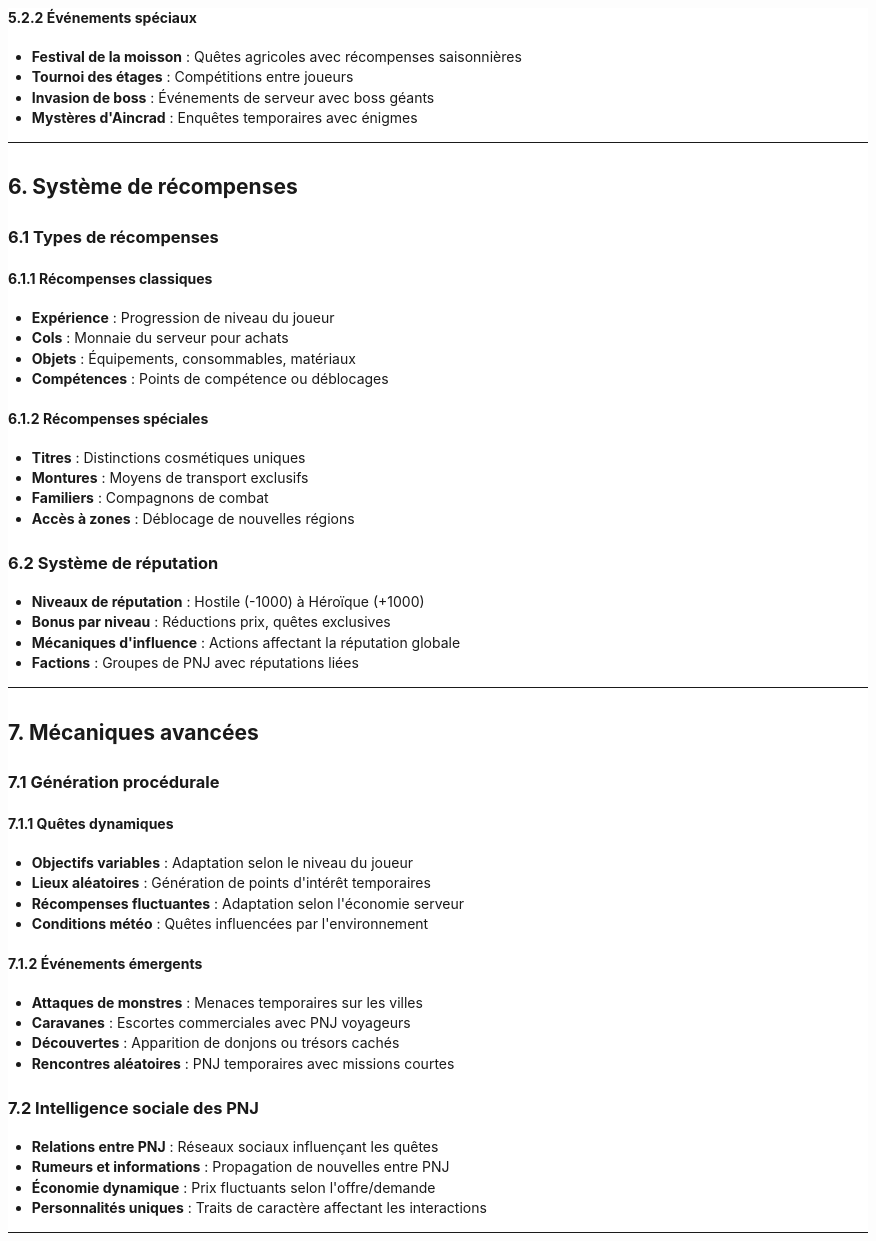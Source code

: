 #### 5.2.2 Événements spéciaux
- **Festival de la moisson** : Quêtes agricoles avec récompenses saisonnières
- **Tournoi des étages** : Compétitions entre joueurs
- **Invasion de boss** : Événements de serveur avec boss géants
- **Mystères d'Aincrad** : Enquêtes temporaires avec énigmes

---

## 6. Système de récompenses

### 6.1 Types de récompenses

#### 6.1.1 Récompenses classiques
- **Expérience** : Progression de niveau du joueur
- **Cols** : Monnaie du serveur pour achats
- **Objets** : Équipements, consommables, matériaux
- **Compétences** : Points de compétence ou déblocages

#### 6.1.2 Récompenses spéciales
- **Titres** : Distinctions cosmétiques uniques
- **Montures** : Moyens de transport exclusifs
- **Familiers** : Compagnons de combat
- **Accès à zones** : Déblocage de nouvelles régions

### 6.2 Système de réputation
- **Niveaux de réputation** : Hostile (-1000) à Héroïque (+1000)
- **Bonus par niveau** : Réductions prix, quêtes exclusives
- **Mécaniques d'influence** : Actions affectant la réputation globale
- **Factions** : Groupes de PNJ avec réputations liées

---

## 7. Mécaniques avancées

### 7.1 Génération procédurale

#### 7.1.1 Quêtes dynamiques
- **Objectifs variables** : Adaptation selon le niveau du joueur
- **Lieux aléatoires** : Génération de points d'intérêt temporaires
- **Récompenses fluctuantes** : Adaptation selon l'économie serveur
- **Conditions météo** : Quêtes influencées par l'environnement

#### 7.1.2 Événements émergents
- **Attaques de monstres** : Menaces temporaires sur les villes
- **Caravanes** : Escortes commerciales avec PNJ voyageurs
- **Découvertes** : Apparition de donjons ou trésors cachés
- **Rencontres aléatoires** : PNJ temporaires avec missions courtes

### 7.2 Intelligence sociale des PNJ
- **Relations entre PNJ** : Réseaux sociaux influençant les quêtes
- **Rumeurs et informations** : Propagation de nouvelles entre PNJ
- **Économie dynamique** : Prix fluctuants selon l'offre/demande
- **Personnalités uniques** : Traits de caractère affectant les interactions

---